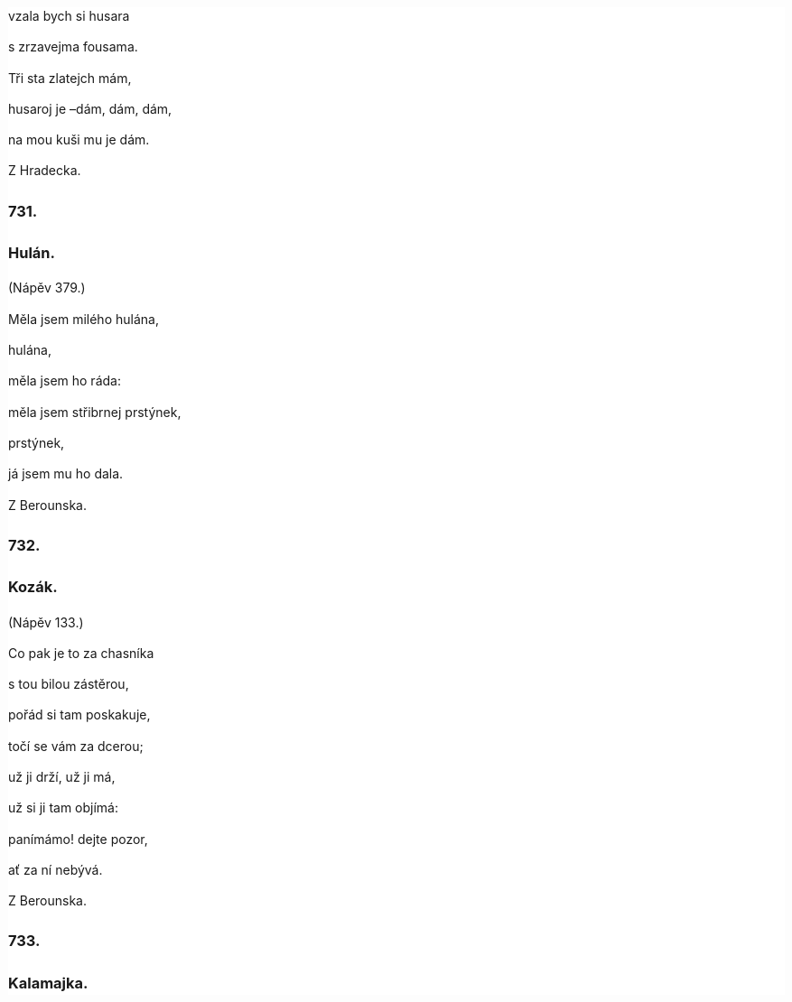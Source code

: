 vzala bych si husara

s zrzavejma fousama.

Tři sta zlatejch mám,

husaroj je –dám, dám, dám,

na mou kuši mu je dám.

Z Hradecka.

### 731.

### Hulán.

(Nápěv 379.)

Měla jsem milého hulána,

hulána,

měla jsem ho ráda:

měla jsem střibrnej prstýnek,

prstýnek,

já jsem mu ho dala.

Z Berounska.

### 732.

### Kozák.

(Nápěv 133.)

Co pak je to za chasníka

s tou bilou zástěrou,

pořád si tam poskakuje,

točí se vám za dcerou;

už ji drží, už ji má,

už si ji tam objímá:

panímámo! dejte pozor,

ať za ní nebývá.

Z Berounska.

### 733.

### Kalamajka.
